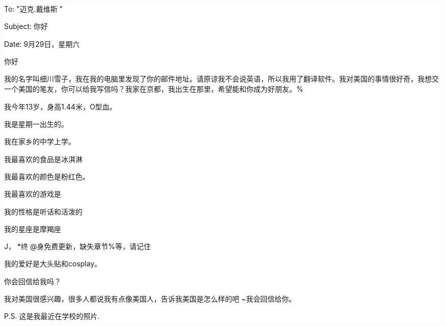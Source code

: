 

To:  "迈克.戴维斯 "



Subject: 你好



Date: 9月29日，星期六



你好



我的名字叫细川雪子，我在我的电脑里发现了你的邮件地址。请原谅我不会说英语，所以我用了翻译软件。我对美国的事情很好奇，我想交一个美国的笔友，你可以给我写信吗？我家在京都，我出生在那里，希望能和你成为好朋友。%





我今年13岁，身高1.44米，O型血。



我是星期一出生的。



我在家乡的中学上学。



我最喜欢的食品是冰淇淋



我最喜欢的颜色是粉红色。



我最喜欢的游戏是



我的性格是听话和活泼的



我的星座是摩羯座

J， *终 @身免费更新，缺失章节%等，请记住



我的爱好是大头贴和cosplay。



你会回信给我吗？



我对美国很感兴趣，很多人都说我有点像美国人，告诉我美国是怎么样的吧 ~我会回信给你。





P.S. 这是我最近在学校的照片.


